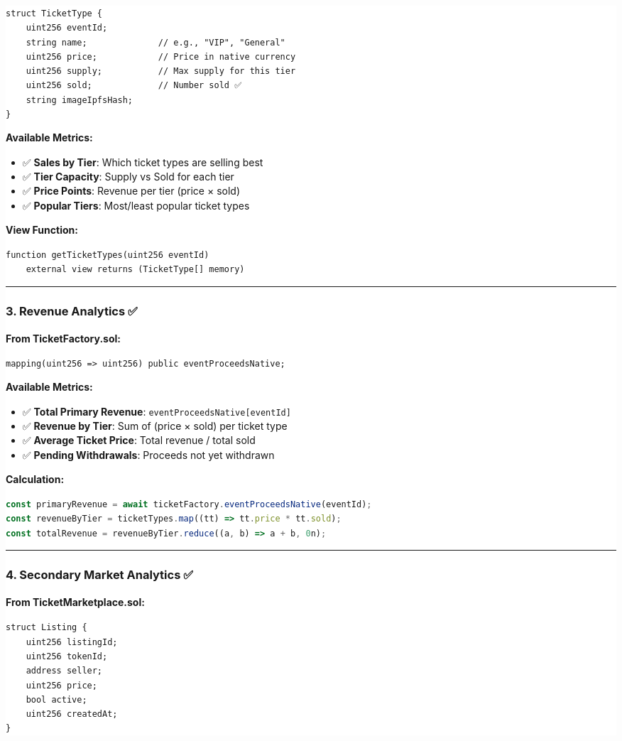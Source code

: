 ```solidity
struct TicketType {
    uint256 eventId;
    string name;              // e.g., "VIP", "General"
    uint256 price;            // Price in native currency
    uint256 supply;           // Max supply for this tier
    uint256 sold;             // Number sold ✅
    string imageIpfsHash;
}
```

**Available Metrics:**

- ✅ **Sales by Tier**: Which ticket types are selling best
- ✅ **Tier Capacity**: Supply vs Sold for each tier
- ✅ **Price Points**: Revenue per tier (price × sold)
- ✅ **Popular Tiers**: Most/least popular ticket types

**View Function:**

```solidity
function getTicketTypes(uint256 eventId)
    external view returns (TicketType[] memory)
```

---

### **3. Revenue Analytics** ✅

**From TicketFactory.sol:**

```solidity
mapping(uint256 => uint256) public eventProceedsNative;
```

**Available Metrics:**

- ✅ **Total Primary Revenue**: `eventProceedsNative[eventId]`
- ✅ **Revenue by Tier**: Sum of (price × sold) per ticket type
- ✅ **Average Ticket Price**: Total revenue / total sold
- ✅ **Pending Withdrawals**: Proceeds not yet withdrawn

**Calculation:**

```typescript
const primaryRevenue = await ticketFactory.eventProceedsNative(eventId);
const revenueByTier = ticketTypes.map((tt) => tt.price * tt.sold);
const totalRevenue = revenueByTier.reduce((a, b) => a + b, 0n);
```

---

### **4. Secondary Market Analytics** ✅

**From TicketMarketplace.sol:**

```solidity
struct Listing {
    uint256 listingId;
    uint256 tokenId;
    address seller;
    uint256 price;
    bool active;
    uint256 createdAt;
}
```

